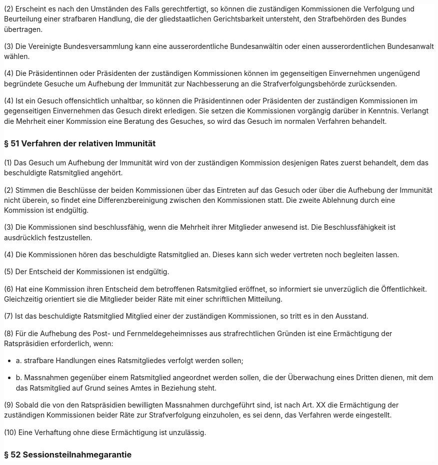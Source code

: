 (2) Erscheint es nach den Umständen des Falls gerechtfertigt, so können die zuständigen Kommissionen die Verfolgung und Beurteilung einer strafbaren Handlung, die der gliedstaatlichen Gerichtsbarkeit untersteht, den Strafbehörden des Bundes übertragen.  

(3) Die Vereinigte Bundesversammlung kann eine ausserordentliche Bundesanwältin oder einen ausserordentlichen Bundesanwalt wählen.  

(4) Die Präsidentinnen oder Präsidenten der zuständigen Kommissionen können im gegenseitigen Einvernehmen ungenügend begründete Gesuche um Aufhebung der Immunität zur Nachbesserung an die Strafverfolgungsbehörde zurücksenden.  

(4) Ist ein Gesuch offensichtlich unhaltbar, so können die Präsidentinnen oder Präsidenten der zuständigen Kommissionen im gegenseitigen Einvernehmen das Gesuch direkt erledigen. Sie setzen die Kommissionen vorgängig darüber in Kenntnis. Verlangt die Mehrheit einer Kommission eine Beratung des Gesuches, so wird das Gesuch im normalen Verfahren behandelt.  

  

### § 51 Verfahren der relativen Immunität

(1) Das Gesuch um Aufhebung der Immunität wird von der zuständigen Kommission desjenigen Rates zuerst behandelt, dem das beschuldigte Ratsmitglied angehört.  

(2) Stimmen die Beschlüsse der beiden Kommissionen über das Eintreten auf das Gesuch oder über die Aufhebung der Immunität nicht überein, so findet eine Differenzbereinigung zwischen den Kommissionen statt. Die zweite Ablehnung durch eine Kommission ist endgültig.  

(3) Die Kommissionen sind beschlussfähig, wenn die Mehrheit ihrer Mitglieder anwesend ist. Die Beschlussfähigkeit ist ausdrücklich festzustellen.  

(4) Die Kommissionen hören das beschuldigte Ratsmitglied an. Dieses kann sich weder vertreten noch begleiten lassen.  

(5) Der Entscheid der Kommissionen ist endgültig.  

(6) Hat eine Kommission ihren Entscheid dem betroffenen Ratsmitglied eröffnet, so informiert sie unverzüglich die Öffentlichkeit. Gleichzeitig orientiert sie die Mitglieder beider Räte mit einer schriftlichen Mitteilung.  

(7) Ist das beschuldigte Ratsmitglied Mitglied einer der zuständigen Kommissionen, so tritt es in den Ausstand.  

(8) Für die Aufhebung des Post- und Fernmeldegeheimnisses aus strafrechtlichen Gründen ist eine Ermächtigung der Ratspräsidien erforderlich, wenn:  

* a. strafbare Handlungen eines Ratsmitgliedes verfolgt werden sollen;

* b. Massnahmen gegenüber einem Ratsmitglied angeordnet werden sollen, die der Überwachung eines Dritten dienen, mit dem das Ratsmitglied auf Grund seines Amtes in Beziehung steht.

(9) Sobald die von den Ratspräsidien bewilligten Massnahmen durchgeführt sind, ist nach Art. XX die Ermächtigung der zuständigen Kommissionen beider Räte zur Strafverfolgung einzuholen, es sei denn, das Verfahren werde eingestellt.  

(10) Eine Verhaftung ohne diese Ermächtigung ist unzulässig.  

  

### § 52 Sessionsteilnahmegarantie
